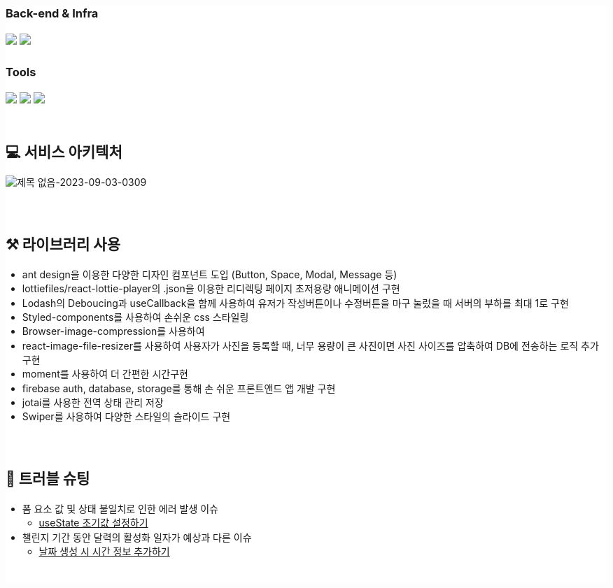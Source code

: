 ### Back-end & Infra
<div>
<img src="https://github.com/kimhwanhoon/zombie-bucket-list/assets/120562771/e3192a2d-cf71-44a9-b0fe-c2ddb9db4101" width="80">
<img src="https://github.com/kimhwanhoon/zombie-bucket-list/assets/120562771/179b6b27-9a09-4fdb-bf5c-fdab2c484e9d" width="80">
</div>

### Tools
<div>
<img src="https://github.com/yewon-Noh/readme-template/blob/main/skills/Github.png?raw=true" width="80">
<img src="https://github.com/yewon-Noh/readme-template/blob/main/skills/Notion.png?raw=true" width="80">
<img src="https://github.com/yewon-Noh/readme-template/blob/main/skills/Figma.png?raw=true" width="80">
</div>
</div>
<br />

## 💻 서비스 아키텍처
![제목 없음-2023-09-03-0309](https://github.com/choisua98/kwang/assets/120562771/3bb4b4fa-a8f7-4887-b988-5fac76a1417d)

<br />

## ⚒️ 라이브러리 사용
- ant design을 이용한 다양한 디자인 컴포넌트 도입 (Button, Space, Modal, Message 등)
- lottiefiles/react-lottie-player의 .json을 이용한 리디렉팅 페이지 초저용량 애니메이션 구현
- Lodash의 Deboucing과 useCallback을 함께 사용하여 유저가 작성버튼이나 수정버튼을 마구 눌렀을 때 서버의 부하를 최대 1로 구현
- Styled-components를 사용하여 손쉬운 css 스타일링
- Browser-image-compression를 사용하여 
- react-image-file-resizer를 사용하여 사용자가 사진을 등록할 때, 너무 용량이 큰 사진이면 사진 사이즈를 압축하여 DB에 전송하는 로직 추가 구현
- moment를 사용하여 더 간편한 시간구현
- firebase auth, database, storage를 통해 손 쉬운 프론트앤드 앱 개발 구현
- jotai를 사용한 전역 상태 관리 저장
- Swiper를 사용하여 다양한 스타일의 슬라이드 구현
  
<br />

## 🤔 트러블 슈팅
- 폼 요소 값 및 상태 불일치로 인한 에러 발생 이슈
    - [useState 초기값 설정하기](https://hamut.tistory.com/78)
- 챌린지 기간 동안 달력의 활성화 일자가 예상과 다른 이슈
    - [날짜 생성 시 시간 정보 추가하기](https://hamut.tistory.com/79)

<br />
